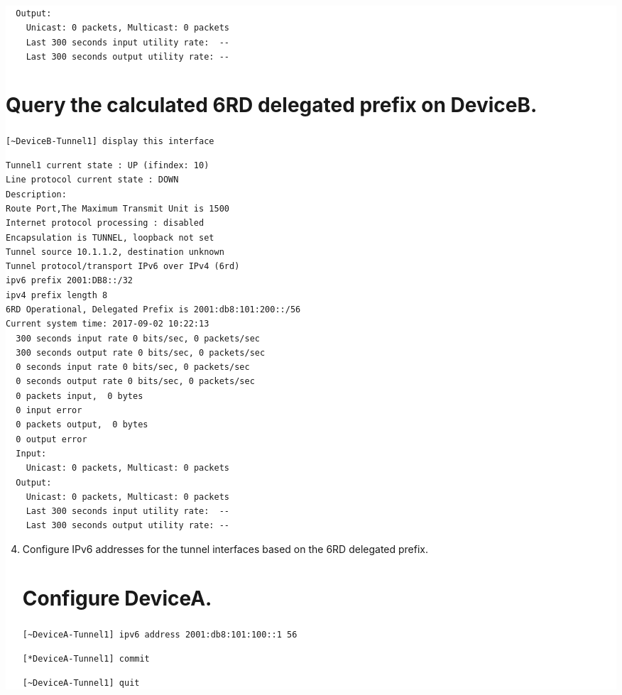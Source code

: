    ```
     Output:
       Unicast: 0 packets, Multicast: 0 packets
       Last 300 seconds input utility rate:  --
       Last 300 seconds output utility rate: --
   ```
   
   # Query the calculated 6RD delegated prefix on DeviceB.
   
   ```
   [~DeviceB-Tunnel1] display this interface
   ```
   ```
   Tunnel1 current state : UP (ifindex: 10)
   Line protocol current state : DOWN 
   Description: 
   Route Port,The Maximum Transmit Unit is 1500
   Internet protocol processing : disabled
   Encapsulation is TUNNEL, loopback not set
   Tunnel source 10.1.1.2, destination unknown
   Tunnel protocol/transport IPv6 over IPv4 (6rd)
   ipv6 prefix 2001:DB8::/32 
   ipv4 prefix length 8 
   6RD Operational, Delegated Prefix is 2001:db8:101:200::/56
   Current system time: 2017-09-02 10:22:13
     300 seconds input rate 0 bits/sec, 0 packets/sec
     300 seconds output rate 0 bits/sec, 0 packets/sec
     0 seconds input rate 0 bits/sec, 0 packets/sec
     0 seconds output rate 0 bits/sec, 0 packets/sec
     0 packets input,  0 bytes
     0 input error
     0 packets output,  0 bytes                                
     0 output error
     Input:
       Unicast: 0 packets, Multicast: 0 packets
     Output:
       Unicast: 0 packets, Multicast: 0 packets
       Last 300 seconds input utility rate:  --
       Last 300 seconds output utility rate: --
   ```
4. Configure IPv6 addresses for the tunnel interfaces based on the 6RD delegated prefix.
   
   
   
   # Configure DeviceA.
   
   ```
   [~DeviceA-Tunnel1] ipv6 address 2001:db8:101:100::1 56
   ```
   ```
   [*DeviceA-Tunnel1] commit
   ```
   ```
   [~DeviceA-Tunnel1] quit
   ```
   